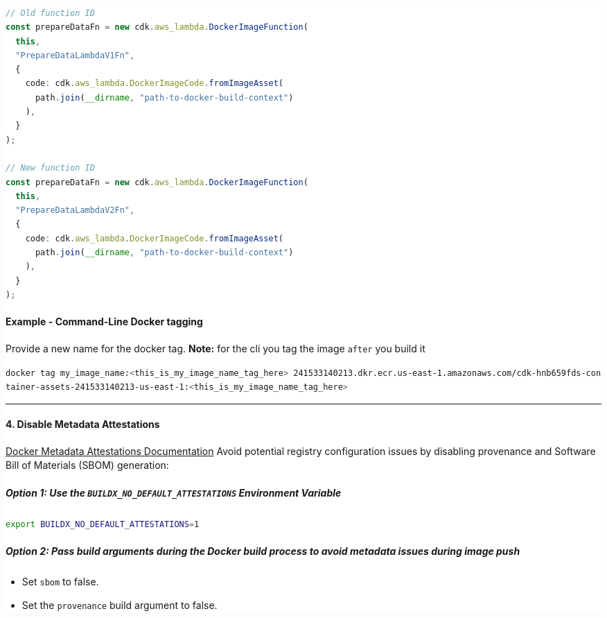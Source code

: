 ```typescript
// Old function ID
const prepareDataFn = new cdk.aws_lambda.DockerImageFunction(
  this,
  "PrepareDataLambdaV1Fn",
  {
    code: cdk.aws_lambda.DockerImageCode.fromImageAsset(
      path.join(__dirname, "path-to-docker-build-context")
    ),
  }
);

// New function ID
const prepareDataFn = new cdk.aws_lambda.DockerImageFunction(
  this,
  "PrepareDataLambdaV2Fn",
  {
    code: cdk.aws_lambda.DockerImageCode.fromImageAsset(
      path.join(__dirname, "path-to-docker-build-context")
    ),
  }
);
```

#### Example - Command-Line Docker tagging

Provide a new name for the docker tag.
**Note:** for the cli you tag the image `after` you build it

```bash
docker tag my_image_name:<this_is_my_image_name_tag_here> 241533140213.dkr.ecr.us-east-1.amazonaws.com/cdk-hnb659fds-container-assets-241533140213-us-east-1:<this_is_my_image_name_tag_here>
```

---

#### 4. Disable Metadata Attestations

[Docker Metadata Attestations Documentation](https://docs.docker.com/build/metadata/attestations)
Avoid potential registry configuration issues by disabling provenance and Software Bill of Materials (SBOM) generation:

##### Option 1: Use the `BUILDX_NO_DEFAULT_ATTESTATIONS` Environment Variable

```bash
export BUILDX_NO_DEFAULT_ATTESTATIONS=1
```

##### Option 2: Pass build arguments during the Docker build process to avoid metadata issues during image push

- Set `sbom` to false.

- Set the `provenance` build argument to false.
